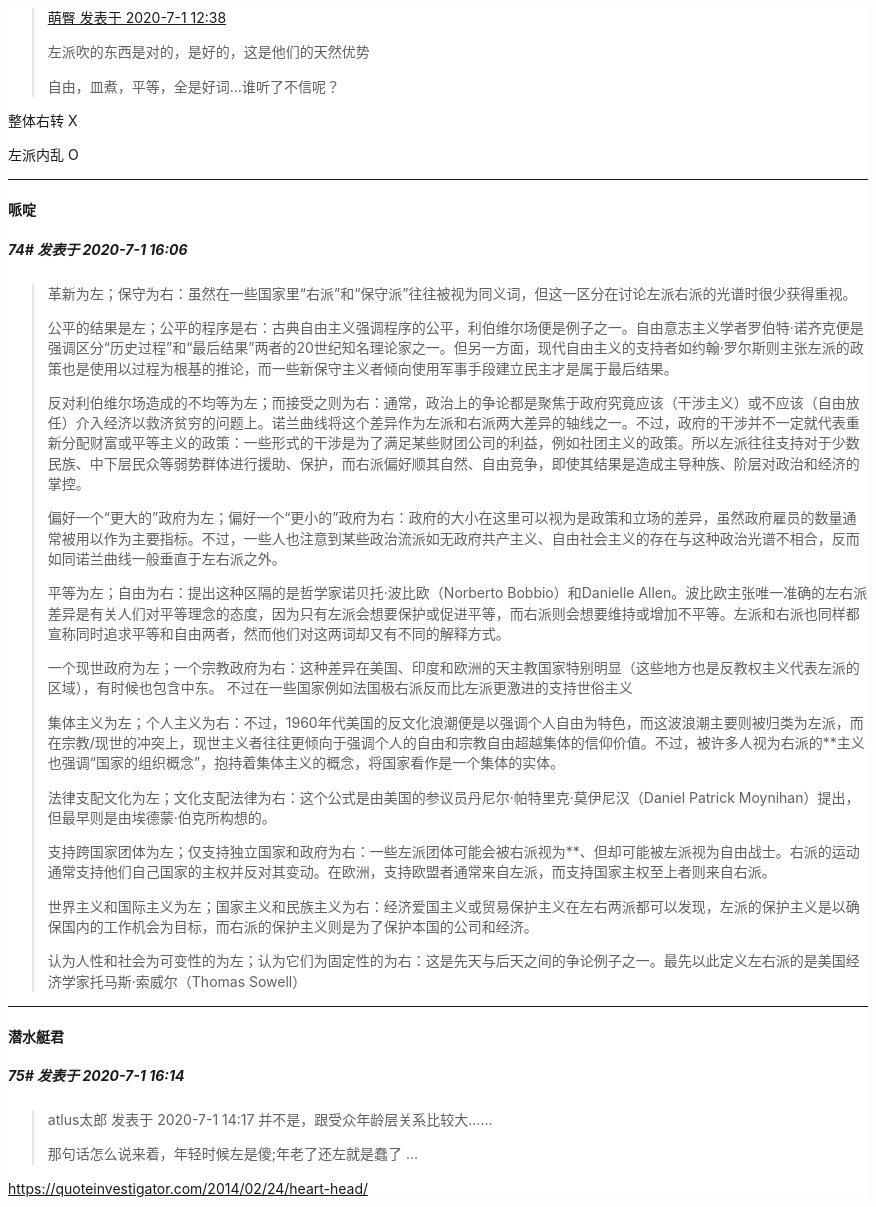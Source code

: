
<blockquote><a href="httphttps://bbs.saraba1st.com/2b/forum.php?mod=redirect&amp;goto=findpost&amp;pid=48022037&amp;ptid=1945127" target="_blank">萌臀 发表于 2020-7-1 12:38</a>

左派吹的东西是对的，是好的，这是他们的天然优势


自由，皿煮，平等，全是好词…谁听了不信呢？</blockquote>
整体右转 X

左派内乱 O


-----

####  哌啶  
##### 74#       发表于 2020-7-1 16:06


<blockquote>革新为左；保守为右：虽然在一些国家里“右派”和“保守派”往往被视为同义词，但这一区分在讨论左派右派的光谱时很少获得重视。

公平的结果是左；公平的程序是右：古典自由主义强调程序的公平，利伯维尔场便是例子之一。自由意志主义学者罗伯特·诺齐克便是强调区分“历史过程”和“最后结果”两者的20世纪知名理论家之一。但另一方面，现代自由主义的支持者如约翰·罗尔斯则主张左派的政策也是使用以过程为根基的推论，而一些新保守主义者倾向使用军事手段建立民主才是属于最后结果。

反对利伯维尔场造成的不均等为左；而接受之则为右：通常，政治上的争论都是聚焦于政府究竟应该（干涉主义）或不应该（自由放任）介入经济以救济贫穷的问题上。诺兰曲线将这个差异作为左派和右派两大差异的轴线之一。不过，政府的干涉并不一定就代表重新分配财富或平等主义的政策：一些形式的干涉是为了满足某些财团公司的利益，例如社团主义的政策。所以左派往往支持对于少数民族、中下层民众等弱势群体进行援助、保护，而右派偏好顺其自然、自由竞争，即使其结果是造成主导种族、阶层对政治和经济的掌控。

偏好一个“更大的”政府为左；偏好一个“更小的”政府为右：政府的大小在这里可以视为是政策和立场的差异，虽然政府雇员的数量通常被用以作为主要指标。不过，一些人也注意到某些政治流派如无政府共产主义、自由社会主义的存在与这种政治光谱不相合，反而如同诺兰曲线一般垂直于左右派之外。

平等为左；自由为右：提出这种区隔的是哲学家诺贝托·波比欧（Norberto Bobbio）和Danielle Allen。波比欧主张唯一准确的左右派差异是有关人们对平等理念的态度，因为只有左派会想要保护或促进平等，而右派则会想要维持或增加不平等。左派和右派也同样都宣称同时追求平等和自由两者，然而他们对这两词却又有不同的解释方式。

一个现世政府为左；一个宗教政府为右：这种差异在美国、印度和欧洲的天主教国家特别明显（这些地方也是反教权主义代表左派的区域），有时候也包含中东。 不过在一些国家例如法国极右派反而比左派更激进的支持世俗主义

集体主义为左；个人主义为右：不过，1960年代美国的反文化浪潮便是以强调个人自由为特色，而这波浪潮主要则被归类为左派，而在宗教/现世的冲突上，现世主义者往往更倾向于强调个人的自由和宗教自由超越集体的信仰价值。不过，被许多人视为右派的**主义也强调“国家的组织概念”，抱持着集体主义的概念，将国家看作是一个集体的实体。

法律支配文化为左；文化支配法律为右：这个公式是由美国的参议员丹尼尔·帕特里克·莫伊尼汉（Daniel Patrick Moynihan）提出，但最早则是由埃德蒙·伯克所构想的。

支持跨国家团体为左；仅支持独立国家和政府为右：一些左派团体可能会被右派视为**、但却可能被左派视为自由战士。右派的运动通常支持他们自己国家的主权并反对其变动。在欧洲，支持欧盟者通常来自左派，而支持国家主权至上者则来自右派。

世界主义和国际主义为左；国家主义和民族主义为右：经济爱国主义或贸易保护主义在左右两派都可以发现，左派的保护主义是以确保国内的工作机会为目标，而右派的保护主义则是为了保护本国的公司和经济。

认为人性和社会为可变性的为左；认为它们为固定性的为右：这是先天与后天之间的争论例子之一。最先以此定义左右派的是美国经济学家托马斯·索威尔（Thomas Sowell）</blockquote>


-----

####  潜水艇君  
##### 75#       发表于 2020-7-1 16:14


<blockquote>atlus太郎 发表于 2020-7-1 14:17
并不是，跟受众年龄层关系比较大……


那句话怎么说来着，年轻时候左是傻;年老了还左就是蠢了 ...</blockquote>
https://quoteinvestigator.com/2014/02/24/heart-head/
